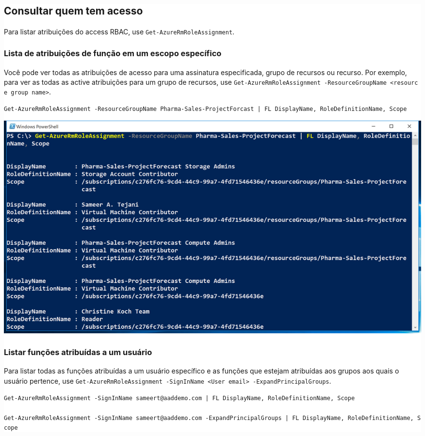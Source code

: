 ## <a name="see-who-has-access"></a>Consultar quem tem acesso
Para listar atribuições do access RBAC, use `Get-AzureRmRoleAssignment`.

### <a name="list-role-assignments-at-a-specific-scope"></a>Lista de atribuições de função em um escopo específico
Você pode ver todas as atribuições de acesso para uma assinatura especificada, grupo de recursos ou recurso. Por exemplo, para ver as todas as active atribuições para um grupo de recursos, use `Get-AzureRmRoleAssignment -ResourceGroupName <resource group name>`.

```
Get-AzureRmRoleAssignment -ResourceGroupName Pharma-Sales-ProjectForcast | FL DisplayName, RoleDefinitionName, Scope
```

![Captura de tela do RBAC PowerShell-Get AzureRmRoleAssignment para um grupo de recursos-](./media/role-based-access-control-manage-access-powershell/4-get-azure-rm-role-assignment1.png)

### <a name="list-roles-assigned-to-a-user"></a>Listar funções atribuídas a um usuário
Para listar todas as funções atribuídas a um usuário específico e as funções que estejam atribuídas aos grupos aos quais o usuário pertence, use `Get-AzureRmRoleAssignment -SignInName <User email> -ExpandPrincipalGroups`.

```
Get-AzureRmRoleAssignment -SignInName sameert@aaddemo.com | FL DisplayName, RoleDefinitionName, Scope

Get-AzureRmRoleAssignment -SignInName sameert@aaddemo.com -ExpandPrincipalGroups | FL DisplayName, RoleDefinitionName, Scope
```
